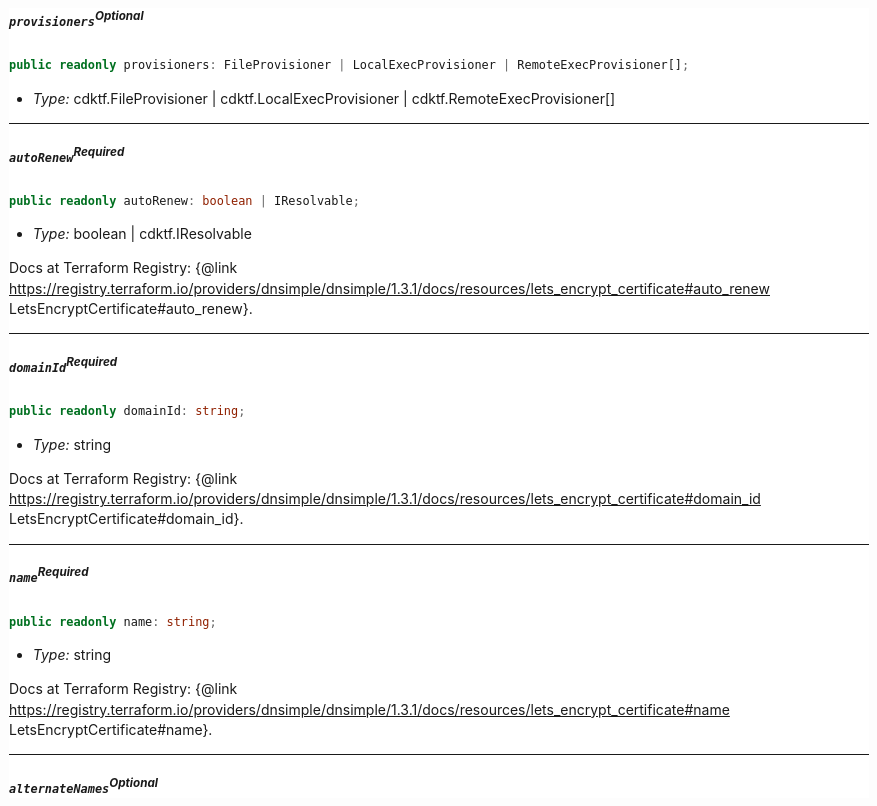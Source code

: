 ##### `provisioners`<sup>Optional</sup> <a name="provisioners" id="@cdktf/provider-dnsimple.letsEncryptCertificate.LetsEncryptCertificateConfig.property.provisioners"></a>

```typescript
public readonly provisioners: FileProvisioner | LocalExecProvisioner | RemoteExecProvisioner[];
```

- *Type:* cdktf.FileProvisioner | cdktf.LocalExecProvisioner | cdktf.RemoteExecProvisioner[]

---

##### `autoRenew`<sup>Required</sup> <a name="autoRenew" id="@cdktf/provider-dnsimple.letsEncryptCertificate.LetsEncryptCertificateConfig.property.autoRenew"></a>

```typescript
public readonly autoRenew: boolean | IResolvable;
```

- *Type:* boolean | cdktf.IResolvable

Docs at Terraform Registry: {@link https://registry.terraform.io/providers/dnsimple/dnsimple/1.3.1/docs/resources/lets_encrypt_certificate#auto_renew LetsEncryptCertificate#auto_renew}.

---

##### `domainId`<sup>Required</sup> <a name="domainId" id="@cdktf/provider-dnsimple.letsEncryptCertificate.LetsEncryptCertificateConfig.property.domainId"></a>

```typescript
public readonly domainId: string;
```

- *Type:* string

Docs at Terraform Registry: {@link https://registry.terraform.io/providers/dnsimple/dnsimple/1.3.1/docs/resources/lets_encrypt_certificate#domain_id LetsEncryptCertificate#domain_id}.

---

##### `name`<sup>Required</sup> <a name="name" id="@cdktf/provider-dnsimple.letsEncryptCertificate.LetsEncryptCertificateConfig.property.name"></a>

```typescript
public readonly name: string;
```

- *Type:* string

Docs at Terraform Registry: {@link https://registry.terraform.io/providers/dnsimple/dnsimple/1.3.1/docs/resources/lets_encrypt_certificate#name LetsEncryptCertificate#name}.

---

##### `alternateNames`<sup>Optional</sup> <a name="alternateNames" id="@cdktf/provider-dnsimple.letsEncryptCertificate.LetsEncryptCertificateConfig.property.alternateNames"></a>
